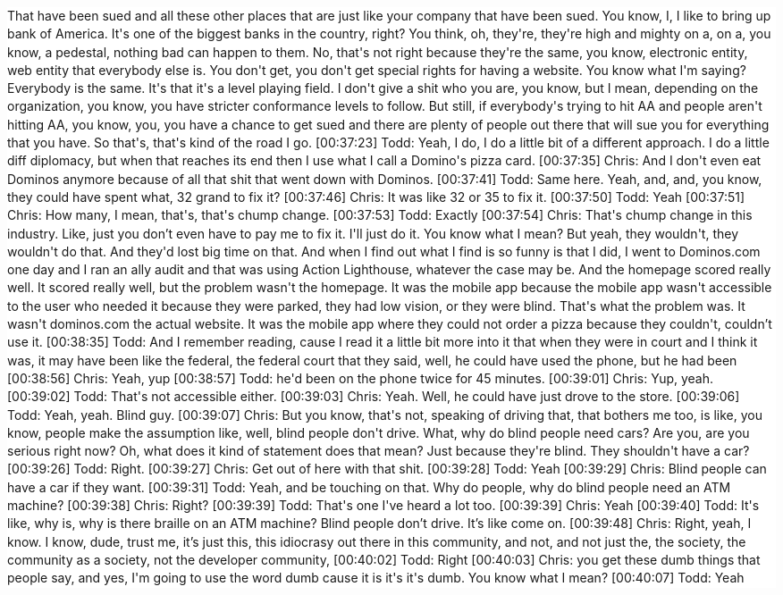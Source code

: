 That have been sued and all these other places that are just like your company that have been sued. You know, I, I like to bring up bank of America. It's one of the biggest banks in the country, right? You think, oh, they're, they're high and mighty on a, on a, you know, a pedestal, nothing bad can happen to them.
No, that's not right because they're the same, you know, electronic entity, web entity that everybody else is. You don't get, you don't get special rights for having a website. You know what I'm saying? Everybody is the same. It's that it's a level playing field. I don't give a shit who you are, you know, but I mean, depending on the organization, you know, you have stricter conformance levels to follow.
But still, if everybody's trying to hit AA and people aren't hitting AA, you know, you, you have a chance to get sued and there are plenty of people out there that will sue you for everything that you have. So that's, that's kind of the road I go.
[00:37:23] Todd: Yeah, I do, I do a little bit of a different approach. I do a little diff diplomacy, but when that reaches its end then I use what I call a Domino's pizza card.
[00:37:35] Chris: And I don't even eat Dominos anymore because of all that shit that went down with Dominos.
[00:37:41] Todd: Same here. Yeah, and, and, you know, they could have spent what, 32 grand to fix it?
[00:37:46] Chris: It was like 32 or 35 to fix it.
[00:37:50] Todd: Yeah
[00:37:51] Chris: How many, I mean, that's, that's chump change.
[00:37:53] Todd: Exactly
[00:37:54] Chris: That's chump change in this industry. Like, just you don’t even have to pay me to fix it. I'll just do it. You know what I mean? But yeah, they wouldn't, they wouldn't do that. And they'd lost big time on that.
And when I find out what I find is so funny is that I did, I went to Dominos.com one day and I ran an ally audit and that was using Action Lighthouse, whatever the case may be. And the homepage scored really well. It scored really well, but the problem wasn't the homepage. It was the mobile app because the mobile app wasn't accessible to the user who needed it because they were parked, they had low vision, or they were blind.
That's what the problem was. It wasn't dominos.com the actual website. It was the mobile app where they could not order a pizza because they couldn't, couldn’t use it.
[00:38:35] Todd: And I remember reading, cause I read it a little bit more into it that when they were in court and I think it was, it may have been like the federal, the federal court that they said, well, he could have used the phone, but he had been
[00:38:56] Chris: Yeah, yup
[00:38:57] Todd: he'd been on the phone twice for 45 minutes.
[00:39:01] Chris: Yup, yeah.
[00:39:02] Todd: That's not accessible either.
[00:39:03] Chris: Yeah. Well, he could have just drove to the store.
[00:39:06] Todd: Yeah, yeah. Blind guy.
[00:39:07] Chris: But you know, that's not, speaking of driving that, that bothers me too, is like, you know, people make the assumption like, well, blind people don't drive. What, why do blind people need cars? Are you, are you serious right now?
Oh, what does it kind of statement does that mean? Just because they're blind. They shouldn't have a car?
[00:39:26] Todd: Right.
[00:39:27] Chris: Get out of here with that shit.
[00:39:28] Todd: Yeah
[00:39:29] Chris:  Blind people can have a car if they want.
[00:39:31] Todd: Yeah, and be touching on that. Why do people, why do blind people need an ATM machine?
[00:39:38] Chris:  Right?
[00:39:39] Todd: That's one I've heard a lot too.
[00:39:39] Chris:  Yeah
[00:39:40] Todd: It's like, why is, why is there braille on an ATM machine? Blind people don’t drive. It’s like come on.
[00:39:48] Chris: Right, yeah, I know. I know, dude, trust me, it’s just this, this idiocrasy out there in this community, and not, and not just the, the society, the community as a society, not the developer community,
[00:40:02] Todd: Right
[00:40:03] Chris: you get these dumb things that people say, and yes, I'm going to use the word dumb cause it is it's it's dumb. You know what I mean?
[00:40:07] Todd: Yeah